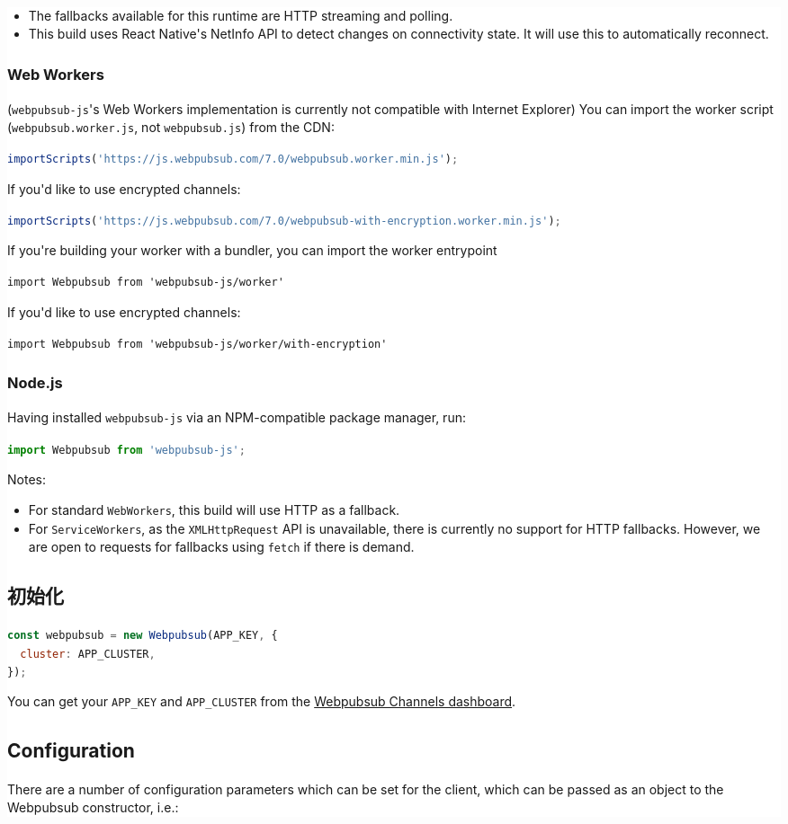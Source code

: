 * The fallbacks available for this runtime are HTTP streaming and polling.
* This build uses React Native's NetInfo API to detect changes on connectivity state. It will use this to automatically reconnect.

### Web Workers
(`webpubsub-js`'s Web Workers implementation is currently not compatible with Internet Explorer)
You can import the worker script (`webpubsub.worker.js`, not `webpubsub.js`) from the CDN:

```javascript
importScripts('https://js.webpubsub.com/7.0/webpubsub.worker.min.js');
```

If you'd like to use encrypted channels:

```javascript
importScripts('https://js.webpubsub.com/7.0/webpubsub-with-encryption.worker.min.js');
```

If you're building your worker with a bundler, you can import the worker entrypoint

```
import Webpubsub from 'webpubsub-js/worker'
```

If you'd like to use encrypted channels:

```
import Webpubsub from 'webpubsub-js/worker/with-encryption'
```

### Node.js

Having installed `webpubsub-js` via an NPM-compatible package manager, run:

```javascript
import Webpubsub from 'webpubsub-js';
```

Notes:

* For standard `WebWorkers`, this build will use HTTP as a fallback.
* For `ServiceWorkers`, as the `XMLHttpRequest` API is unavailable, there is currently no support for HTTP fallbacks. However, we are open to requests for fallbacks using `fetch` if there is demand.

## 初始化

```js
const webpubsub = new Webpubsub(APP_KEY, {
  cluster: APP_CLUSTER,
});
```

You can get your `APP_KEY` and `APP_CLUSTER` from the [Webpubsub Channels dashboard](https://dashboard.webpubsub.com/).

## Configuration

There are a number of configuration parameters which can be set for the client, which can be passed as an object to the Webpubsub constructor, i.e.:
